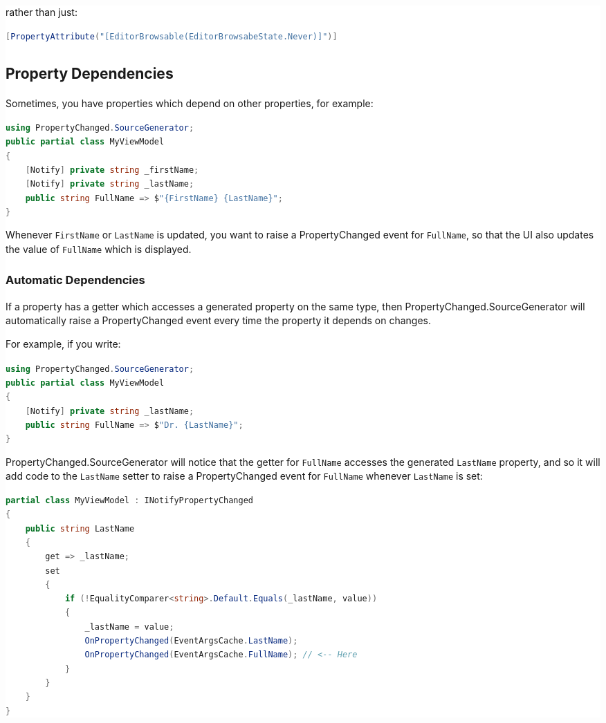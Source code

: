 rather than just:

```cs
[PropertyAttribute("[EditorBrowsable(EditorBrowsabeState.Never)]")]
```


Property Dependencies
---------------------

Sometimes, you have properties which depend on other properties, for example:

```cs
using PropertyChanged.SourceGenerator;
public partial class MyViewModel
{
    [Notify] private string _firstName;
    [Notify] private string _lastName;
    public string FullName => $"{FirstName} {LastName}";
}
```

Whenever `FirstName` or `LastName` is updated, you want to raise a PropertyChanged event for `FullName`, so that the UI also updates the value of `FullName` which is displayed.


### Automatic Dependencies

If a property has a getter which accesses a generated property on the same type, then PropertyChanged.SourceGenerator will automatically raise a PropertyChanged event every time the property it depends on changes.

For example, if you write:

```cs
using PropertyChanged.SourceGenerator;
public partial class MyViewModel
{
    [Notify] private string _lastName;
    public string FullName => $"Dr. {LastName}";
}
```

PropertyChanged.SourceGenerator will notice that the getter for `FullName` accesses the generated `LastName` property, and so it will add code to the `LastName` setter to raise a PropertyChanged event for `FullName` whenever `LastName` is set:

```cs
partial class MyViewModel : INotifyPropertyChanged
{
    public string LastName
    {
        get => _lastName;
        set
        {
            if (!EqualityComparer<string>.Default.Equals(_lastName, value))
            {
                _lastName = value;
                OnPropertyChanged(EventArgsCache.LastName);
                OnPropertyChanged(EventArgsCache.FullName); // <-- Here
            }
        }
    }
}
```
